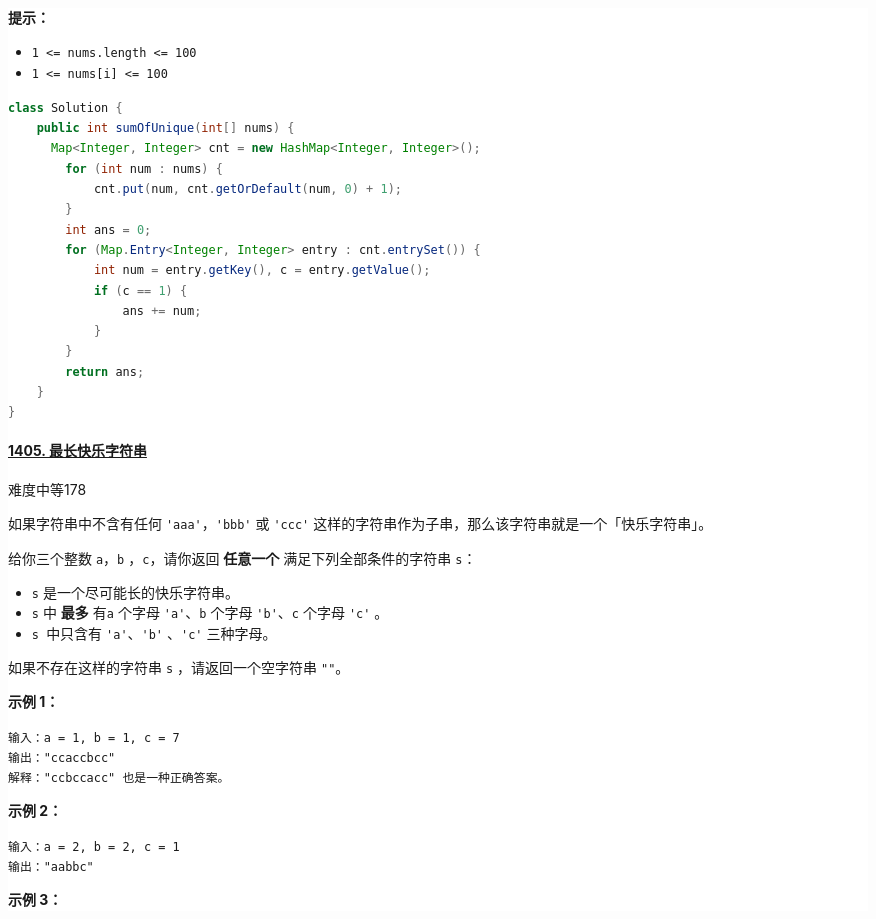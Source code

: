  

**提示：**

- `1 <= nums.length <= 100`
- `1 <= nums[i] <= 100`

```java
class Solution {
    public int sumOfUnique(int[] nums) {
      Map<Integer, Integer> cnt = new HashMap<Integer, Integer>();
        for (int num : nums) {
            cnt.put(num, cnt.getOrDefault(num, 0) + 1);
        }
        int ans = 0;
        for (Map.Entry<Integer, Integer> entry : cnt.entrySet()) {
            int num = entry.getKey(), c = entry.getValue();
            if (c == 1) {
                ans += num;
            }
        }
        return ans;
    }
}
```

#### [1405. 最长快乐字符串](https://leetcode-cn.com/problems/longest-happy-string/)

难度中等178

如果字符串中不含有任何 `'aaa'`，`'bbb'` 或 `'ccc'` 这样的字符串作为子串，那么该字符串就是一个「快乐字符串」。

给你三个整数 `a`，`b` ，`c`，请你返回 **任意一个** 满足下列全部条件的字符串 `s`：

- `s` 是一个尽可能长的快乐字符串。
- `s` 中 **最多** 有`a` 个字母 `'a'`、`b` 个字母 `'b'`、`c` 个字母 `'c'` 。
- `s `中只含有 `'a'`、`'b'` 、`'c'` 三种字母。

如果不存在这样的字符串 `s` ，请返回一个空字符串 `""`。

 

**示例 1：**

```
输入：a = 1, b = 1, c = 7
输出："ccaccbcc"
解释："ccbccacc" 也是一种正确答案。
```

**示例 2：**

```
输入：a = 2, b = 2, c = 1
输出："aabbc"
```

**示例 3：**
